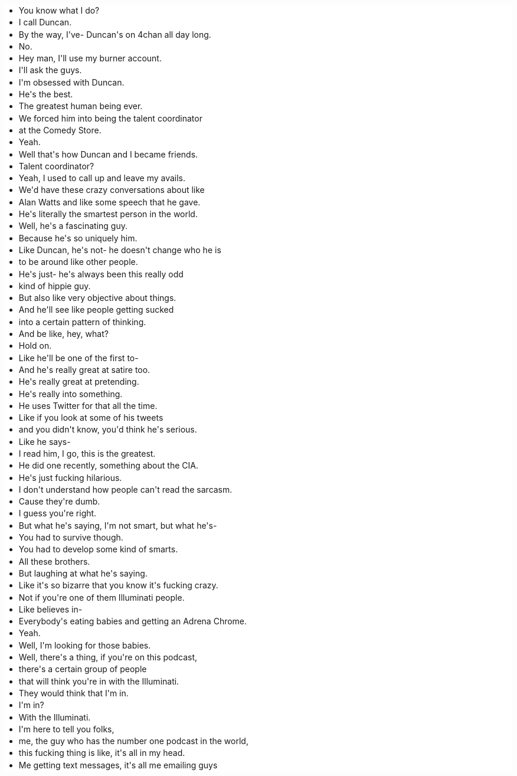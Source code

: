 *  You know what I do?
*  I call Duncan.
*  By the way, I've- Duncan's on 4chan all day long.
*  No.
*  Hey man, I'll use my burner account.
*  I'll ask the guys.
*  I'm obsessed with Duncan.
*  He's the best.
*  The greatest human being ever.
*  We forced him into being the talent coordinator
*  at the Comedy Store.
*  Yeah.
*  Well that's how Duncan and I became friends.
*  Talent coordinator?
*  Yeah, I used to call up and leave my avails.
*  We'd have these crazy conversations about like
*  Alan Watts and like some speech that he gave.
*  He's literally the smartest person in the world.
*  Well, he's a fascinating guy.
*  Because he's so uniquely him.
*  Like Duncan, he's not- he doesn't change who he is
*  to be around like other people.
*  He's just- he's always been this really odd
*  kind of hippie guy.
*  But also like very objective about things.
*  And he'll see like people getting sucked
*  into a certain pattern of thinking.
*  And be like, hey, what?
*  Hold on.
*  Like he'll be one of the first to-
*  And he's really great at satire too.
*  He's really great at pretending.
*  He's really into something.
*  He uses Twitter for that all the time.
*  Like if you look at some of his tweets
*  and you didn't know, you'd think he's serious.
*  Like he says-
*  I read him, I go, this is the greatest.
*  He did one recently, something about the CIA.
*  He's just fucking hilarious.
*  I don't understand how people can't read the sarcasm.
*  Cause they're dumb.
*  I guess you're right.
*  But what he's saying, I'm not smart, but what he's-
*  You had to survive though.
*  You had to develop some kind of smarts.
*  All these brothers.
*  But laughing at what he's saying.
*  Like it's so bizarre that you know it's fucking crazy.
*  Not if you're one of them Illuminati people.
*  Like believes in-
*  Everybody's eating babies and getting an Adrena Chrome.
*  Yeah.
*  Well, I'm looking for those babies.
*  Well, there's a thing, if you're on this podcast,
*  there's a certain group of people
*  that will think you're in with the Illuminati.
*  They would think that I'm in.
*  I'm in?
*  With the Illuminati.
*  I'm here to tell you folks,
*  me, the guy who has the number one podcast in the world,
*  this fucking thing is like, it's all in my head.
*  Me getting text messages, it's all me emailing guys